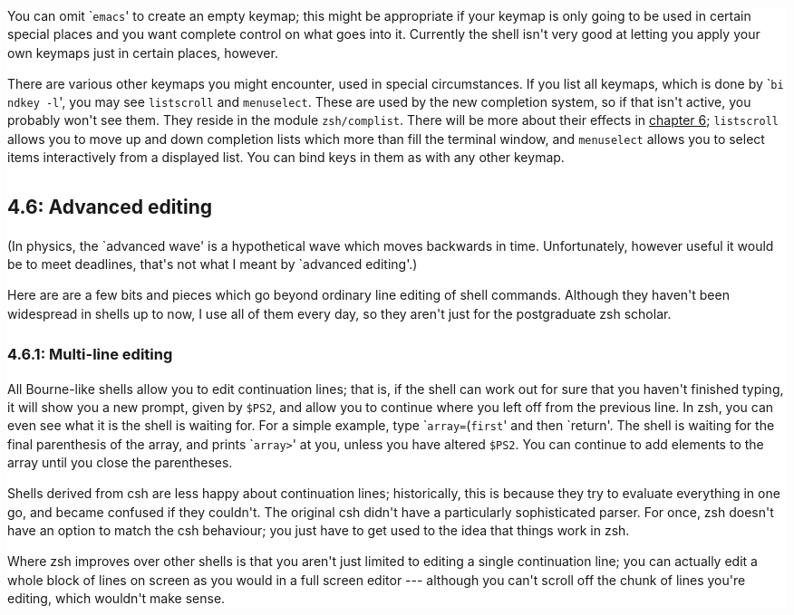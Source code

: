 You can omit \``emacs`' to create an empty keymap; this might be
appropriate if your keymap is only going to be used in certain special
places and you want complete control on what goes into it. Currently the
shell isn't very good at letting you apply your own keymaps just in
certain places, however.

There are various other keymaps you might encounter, used in special
circumstances. If you list all keymaps, which is done by
\``bindkey -l`', you may see `listscroll` and `menuselect`. These are
used by the new completion system, so if that isn't active, you probably
won't see them. They reside in the module `zsh/complist`. There will be
more about their effects in [chapter 6](zshguide06.html#comp);
`listscroll` allows you to move up and down completion lists which more
than fill the terminal window, and `menuselect` allows you to select
items interactively from a displayed list. You can bind keys in them as
with any other keymap.

4.6: Advanced editing
---------------------

(In physics, the \`advanced wave' is a hypothetical wave which moves
backwards in time. Unfortunately, however useful it would be to meet
deadlines, that's not what I meant by \`advanced editing'.)

Here are are a few bits and pieces which go beyond ordinary line editing
of shell commands. Although they haven't been widespread in shells up to
now, I use all of them every day, so they aren't just for the
postgraduate zsh scholar.

### 4.6.1: Multi-line editing

All Bourne-like shells allow you to edit continuation lines; that is, if
the shell can work out for sure that you haven't finished typing, it
will show you a new prompt, given by `$PS2`, and allow you to continue
where you left off from the previous line. In zsh, you can even see what
it is the shell is waiting for. For a simple example, type
\``array=`(`first`' and then \`return'. The shell is waiting for the
final parenthesis of the array, and prints \``array>`' at you, unless
you have altered `$PS2`. You can continue to add elements to the array
until you close the parentheses.

Shells derived from csh are less happy about continuation lines;
historically, this is because they try to evaluate everything in one go,
and became confused if they couldn't. The original csh didn't have a
particularly sophisticated parser. For once, zsh doesn't have an option
to match the csh behaviour; you just have to get used to the idea that
things work in zsh.

Where zsh improves over other shells is that you aren't just limited to
editing a single continuation line; you can actually edit a whole block
of lines on screen as you would in a full screen editor --- although you
can't scroll off the chunk of lines you're editing, which wouldn't make
sense.
